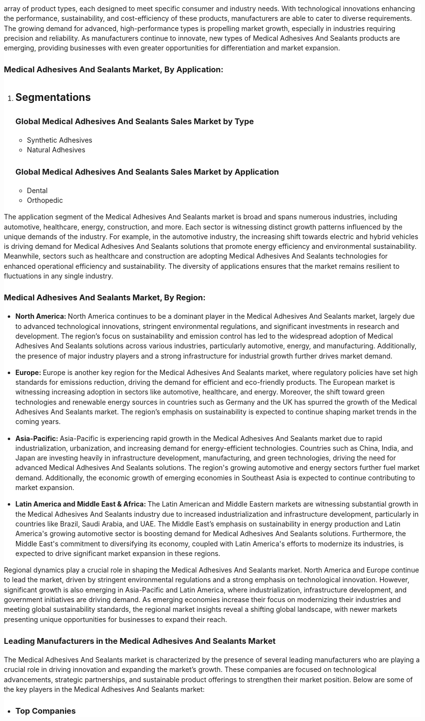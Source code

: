 array of product types, each designed to meet specific consumer and industry needs. With technological innovations enhancing the performance, sustainability, and cost-efficiency of these products, manufacturers are able to cater to diverse requirements. The growing demand for advanced, high-performance types is propelling market growth, especially in industries requiring precision and reliability. As manufacturers continue to innovate, new types of Medical Adhesives And Sealants  products are emerging, providing businesses with even greater opportunities for differentiation and market expansion.</p><h3>Medical Adhesives And Sealants  Market,&nbsp;By Application:</h3><ol><li><h2>Segmentations</h2><h3>Global Medical Adhesives And Sealants Sales Market by Type</h3><ul><li>Synthetic Adhesives</li><li>Natural Adhesives</li></ul><h3>Global Medical Adhesives And Sealants Sales Market by Application</h3><ul><li>Dental</li><li>Orthopedic</li></ul></li></ol><p>The application segment of the Medical Adhesives And Sealants  market is broad and spans numerous industries, including automotive, healthcare, energy, construction, and more. Each sector is witnessing distinct growth patterns influenced by the unique demands of the industry. For example, in the automotive industry, the increasing shift towards electric and hybrid vehicles is driving demand for Medical Adhesives And Sealants  solutions that promote energy efficiency and environmental sustainability. Meanwhile, sectors such as healthcare and construction are adopting Medical Adhesives And Sealants  technologies for enhanced operational efficiency and sustainability. The diversity of applications ensures that the market remains resilient to fluctuations in any single industry.</p><h3>Medical Adhesives And Sealants  Market, By Region:</h3><ul><li><p><strong>North America:&nbsp;</strong>North America continues to be a dominant player in the Medical Adhesives And Sealants  market, largely due to advanced technological innovations, stringent environmental regulations, and significant investments in research and development. The region&rsquo;s focus on sustainability and emission control has led to the widespread adoption of Medical Adhesives And Sealants  solutions across various industries, particularly automotive, energy, and manufacturing. Additionally, the presence of major industry players and a strong infrastructure for industrial growth further drives market demand.</p></li><li><p><strong><strong>Europe:&nbsp;</strong></strong>Europe is another key region for the Medical Adhesives And Sealants  market, where regulatory policies have set high standards for emissions reduction, driving the demand for efficient and eco-friendly products. The European market is witnessing increasing adoption in sectors like automotive, healthcare, and energy. Moreover, the shift toward green technologies and renewable energy sources in countries such as Germany and the UK has spurred the growth of the Medical Adhesives And Sealants  market. The region&rsquo;s emphasis on sustainability is expected to continue shaping market trends in the coming years.</p></li><li><p><strong><strong>Asia-Pacific:&nbsp;</strong></strong>Asia-Pacific is experiencing rapid growth in the Medical Adhesives And Sealants  market due to rapid industrialization, urbanization, and increasing demand for energy-efficient technologies. Countries such as China, India, and Japan are investing heavily in infrastructure development, manufacturing, and green technologies, driving the need for advanced Medical Adhesives And Sealants  solutions. The region's growing automotive and energy sectors further fuel market demand. Additionally, the economic growth of emerging economies in Southeast Asia is expected to continue contributing to market expansion.</p></li><li><p><strong><strong>Latin America and Middle East &amp; Africa:&nbsp;</strong></strong>The Latin American and Middle Eastern markets are witnessing substantial growth in the Medical Adhesives And Sealants  industry due to increased industrialization and infrastructure development, particularly in countries like Brazil, Saudi Arabia, and UAE. The Middle East&rsquo;s emphasis on sustainability in energy production and Latin America's growing automotive sector is boosting demand for Medical Adhesives And Sealants  solutions. Furthermore, the Middle East's commitment to diversifying its economy, coupled with Latin America's efforts to modernize its industries, is expected to drive significant market expansion in these regions.</p></li></ul><p>Regional dynamics play a crucial role in shaping the Medical Adhesives And Sealants  market. North America and Europe continue to lead the market, driven by stringent environmental regulations and a strong emphasis on technological innovation. However, significant growth is also emerging in Asia-Pacific and Latin America, where industrialization, infrastructure development, and government initiatives are driving demand. As emerging economies increase their focus on modernizing their industries and meeting global sustainability standards, the regional market insights reveal a shifting global landscape, with newer markets presenting unique opportunities for businesses to expand their reach.</p><h3><strong>Leading Manufacturers in the Medical Adhesives And Sealants  Market</strong></h3><p>The Medical Adhesives And Sealants  market is characterized by the presence of several leading manufacturers who are playing a crucial role in driving innovation and expanding the market&rsquo;s growth. These companies are focused on technological advancements, strategic partnerships, and sustainable product offerings to strengthen their market position. Below are some of the key players in the Medical Adhesives And Sealants  market:</p></div><div class="article-main__content" data-test-id="publishing-text-block"><ul><li><span class=""><h3>Top Companies